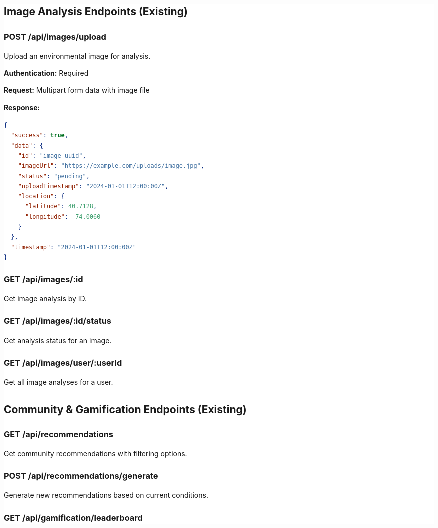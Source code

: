 ## Image Analysis Endpoints (Existing)

### POST /api/images/upload

Upload an environmental image for analysis.

**Authentication:** Required

**Request:** Multipart form data with image file

**Response:**
```json
{
  "success": true,
  "data": {
    "id": "image-uuid",
    "imageUrl": "https://example.com/uploads/image.jpg",
    "status": "pending",
    "uploadTimestamp": "2024-01-01T12:00:00Z",
    "location": {
      "latitude": 40.7128,
      "longitude": -74.0060
    }
  },
  "timestamp": "2024-01-01T12:00:00Z"
}
```

### GET /api/images/:id

Get image analysis by ID.

### GET /api/images/:id/status

Get analysis status for an image.

### GET /api/images/user/:userId

Get all image analyses for a user.

## Community & Gamification Endpoints (Existing)

### GET /api/recommendations

Get community recommendations with filtering options.

### POST /api/recommendations/generate

Generate new recommendations based on current conditions.

### GET /api/gamification/leaderboard
